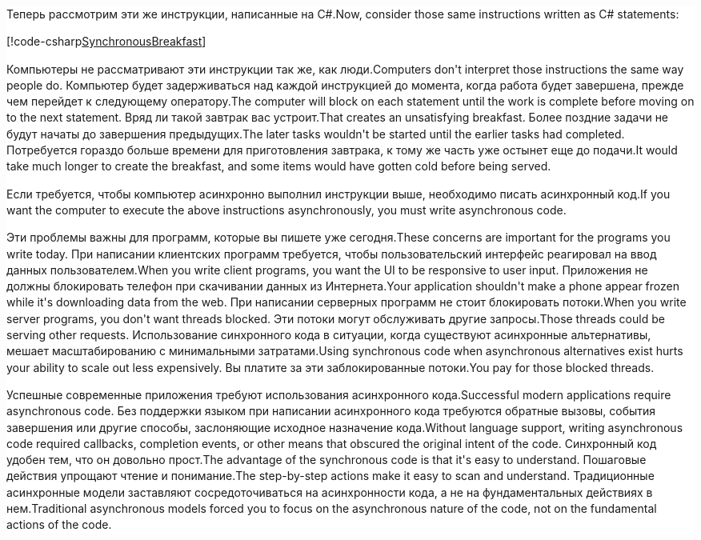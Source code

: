 <span data-ttu-id="1c1cc-132">Теперь рассмотрим эти же инструкции, написанные на C#.</span><span class="sxs-lookup"><span data-stu-id="1c1cc-132">Now, consider those same instructions written as C# statements:</span></span>

[!code-csharp[SynchronousBreakfast](~/samples/snippets/csharp/tour-of-async/AsyncBreakfast-starter/Program.cs#Main)]

<span data-ttu-id="1c1cc-133">Компьютеры не рассматривают эти инструкции так же, как люди.</span><span class="sxs-lookup"><span data-stu-id="1c1cc-133">Computers don't interpret those instructions the same way people do.</span></span> <span data-ttu-id="1c1cc-134">Компьютер будет задерживаться над каждой инструкцией до момента, когда работа будет завершена, прежде чем перейдет к следующему оператору.</span><span class="sxs-lookup"><span data-stu-id="1c1cc-134">The computer will block on each statement until the work is complete before moving on to the next statement.</span></span> <span data-ttu-id="1c1cc-135">Вряд ли такой завтрак вас устроит.</span><span class="sxs-lookup"><span data-stu-id="1c1cc-135">That creates an unsatisfying breakfast.</span></span> <span data-ttu-id="1c1cc-136">Более поздние задачи не будут начаты до завершения предыдущих.</span><span class="sxs-lookup"><span data-stu-id="1c1cc-136">The later tasks wouldn't be started until the earlier tasks had completed.</span></span> <span data-ttu-id="1c1cc-137">Потребуется гораздо больше времени для приготовления завтрака, к тому же часть уже остынет еще до подачи.</span><span class="sxs-lookup"><span data-stu-id="1c1cc-137">It would take much longer to create the breakfast, and some items would have gotten cold before being served.</span></span> 

<span data-ttu-id="1c1cc-138">Если требуется, чтобы компьютер асинхронно выполнил инструкции выше, необходимо писать асинхронный код.</span><span class="sxs-lookup"><span data-stu-id="1c1cc-138">If you want the computer to execute the above instructions asynchronously, you must write asynchronous code.</span></span>

<span data-ttu-id="1c1cc-139">Эти проблемы важны для программ, которые вы пишете уже сегодня.</span><span class="sxs-lookup"><span data-stu-id="1c1cc-139">These concerns are important for the programs you write today.</span></span> <span data-ttu-id="1c1cc-140">При написании клиентских программ требуется, чтобы пользовательский интерфейс реагировал на ввод данных пользователем.</span><span class="sxs-lookup"><span data-stu-id="1c1cc-140">When you write client programs, you want the UI to be responsive to user input.</span></span> <span data-ttu-id="1c1cc-141">Приложения не должны блокировать телефон при скачивании данных из Интернета.</span><span class="sxs-lookup"><span data-stu-id="1c1cc-141">Your application shouldn't make a phone appear frozen while it's downloading data from the web.</span></span> <span data-ttu-id="1c1cc-142">При написании серверных программ не стоит блокировать потоки.</span><span class="sxs-lookup"><span data-stu-id="1c1cc-142">When you write server programs, you don't want threads blocked.</span></span> <span data-ttu-id="1c1cc-143">Эти потоки могут обслуживать другие запросы.</span><span class="sxs-lookup"><span data-stu-id="1c1cc-143">Those threads could be serving other requests.</span></span> <span data-ttu-id="1c1cc-144">Использование синхронного кода в ситуации, когда существуют асинхронные альтернативы, мешает масштабированию с минимальными затратами.</span><span class="sxs-lookup"><span data-stu-id="1c1cc-144">Using synchronous code when asynchronous alternatives exist hurts your ability to scale out less expensively.</span></span> <span data-ttu-id="1c1cc-145">Вы платите за эти заблокированные потоки.</span><span class="sxs-lookup"><span data-stu-id="1c1cc-145">You pay for those blocked threads.</span></span>

<span data-ttu-id="1c1cc-146">Успешные современные приложения требуют использования асинхронного кода.</span><span class="sxs-lookup"><span data-stu-id="1c1cc-146">Successful modern applications require asynchronous code.</span></span> <span data-ttu-id="1c1cc-147">Без поддержки языком при написании асинхронного кода требуются обратные вызовы, события завершения или другие способы, заслоняющие исходное назначение кода.</span><span class="sxs-lookup"><span data-stu-id="1c1cc-147">Without language support, writing asynchronous code required callbacks, completion events, or other means that obscured the original intent of the code.</span></span> <span data-ttu-id="1c1cc-148">Синхронный код удобен тем, что он довольно прост.</span><span class="sxs-lookup"><span data-stu-id="1c1cc-148">The advantage of the synchronous code is that it's easy to understand.</span></span> <span data-ttu-id="1c1cc-149">Пошаговые действия упрощают чтение и понимание.</span><span class="sxs-lookup"><span data-stu-id="1c1cc-149">The step-by-step actions make it easy to scan and understand.</span></span> <span data-ttu-id="1c1cc-150">Традиционные асинхронные модели заставляют сосредоточиваться на асинхронности кода, а не на фундаментальных действиях в нем.</span><span class="sxs-lookup"><span data-stu-id="1c1cc-150">Traditional asynchronous models forced you to focus on the asynchronous nature of the code, not on the fundamental actions of the code.</span></span>
